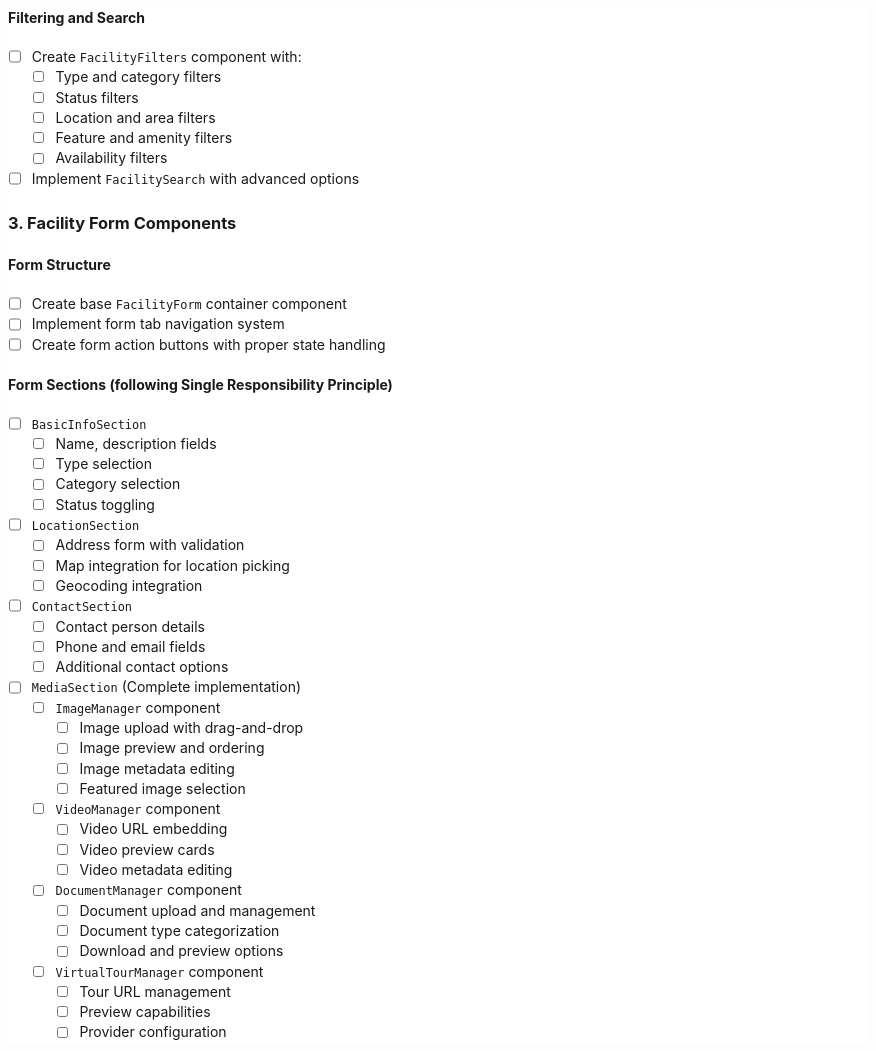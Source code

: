 #### Filtering and Search
- [ ] Create `FacilityFilters` component with:
  - [ ] Type and category filters
  - [ ] Status filters
  - [ ] Location and area filters
  - [ ] Feature and amenity filters
  - [ ] Availability filters

- [ ] Implement `FacilitySearch` with advanced options

### 3. Facility Form Components

#### Form Structure
- [ ] Create base `FacilityForm` container component
- [ ] Implement form tab navigation system
- [ ] Create form action buttons with proper state handling

#### Form Sections (following Single Responsibility Principle)
- [ ] `BasicInfoSection`
  - [ ] Name, description fields
  - [ ] Type selection
  - [ ] Category selection
  - [ ] Status toggling

- [ ] `LocationSection` 
  - [ ] Address form with validation
  - [ ] Map integration for location picking
  - [ ] Geocoding integration

- [ ] `ContactSection`
  - [ ] Contact person details
  - [ ] Phone and email fields
  - [ ] Additional contact options

- [ ] `MediaSection` (Complete implementation)
  - [ ] `ImageManager` component
    - [ ] Image upload with drag-and-drop
    - [ ] Image preview and ordering
    - [ ] Image metadata editing
    - [ ] Featured image selection
  
  - [ ] `VideoManager` component
    - [ ] Video URL embedding
    - [ ] Video preview cards
    - [ ] Video metadata editing

  - [ ] `DocumentManager` component
    - [ ] Document upload and management
    - [ ] Document type categorization
    - [ ] Download and preview options

  - [ ] `VirtualTourManager` component
    - [ ] Tour URL management
    - [ ] Preview capabilities
    - [ ] Provider configuration
